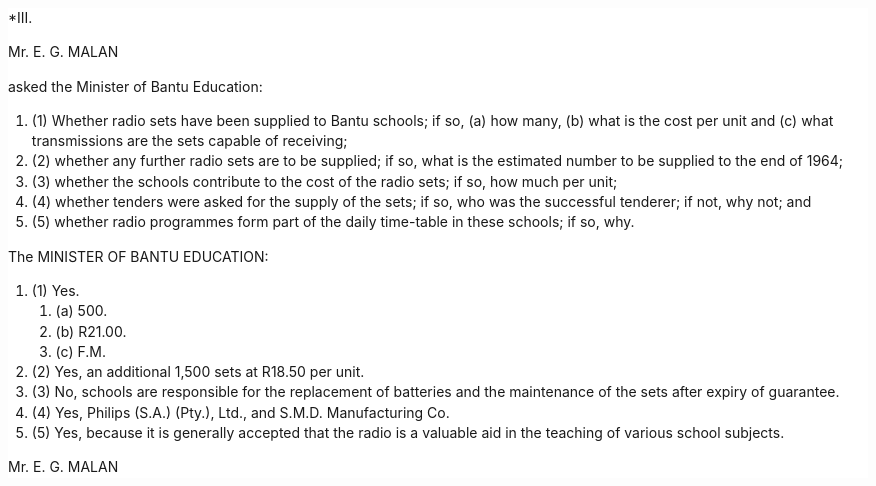 <num>*III.</num>

<from>Mr. E. G. MALAN</from>

<p>asked the Minister of Bantu Education:</p>

<ol>

<li>(1) Whether radio sets have been supplied to Bantu schools; if so, (a) how many, (b) what is the cost per unit and (c) what transmissions are the sets capable of receiving;</li>

<li>(2) whether any further radio sets are to be supplied; if so, what is the estimated number to be supplied to the end of 1964;</li>

<li>(3) whether the schools contribute to the cost of the radio sets; if so, how much per unit;</li>

<li>(4) whether tenders were asked for the supply of the sets; if so, who was the successful tenderer; if not, why not; and</li>

<li>(5) whether radio programmes form part of the daily time-table in these schools; if so, why.</li>

</ol>

</question>

<answer by="#minister_of_bantu_education" to="#malan">

<from>The MINISTER OF BANTU EDUCATION:</from>

<ol>

<li>(1) Yes.

<ol>

<li>(a) 500.</li>

<li>(b) R21.00.</li>

<li>(c) F.M.</li>

</ol>

</li>

<li>(2) Yes, an additional 1,500 sets at R18.50 per unit.</li>

<li>(3) No, schools are responsible for the replacement of batteries and the maintenance of the sets after expiry of guarantee.</li>

<li>(4) Yes, Philips (S.A.) (Pty.), Ltd., and S.M.D. Manufacturing Co.</li>

<li>(5) Yes, because it is generally accepted that the radio is a valuable aid in the teaching of various school subjects.</li>

</ol>

</answer>

<question by="#malan" to="#minister_of_bantu_education">

<from>Mr. E. G. MALAN</from>

